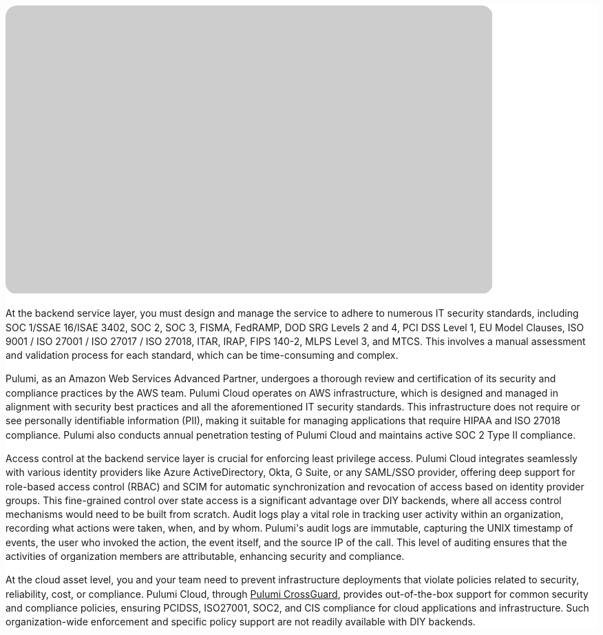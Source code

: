 ![placeholder](placeholder.png)

At the backend service layer, you must design and manage the service to adhere to numerous IT security standards, including SOC 1/SSAE 16/ISAE 3402, SOC 2, SOC 3, FISMA, FedRAMP, DOD SRG Levels 2 and 4, PCI DSS Level 1, EU Model Clauses, ISO 9001 / ISO 27001 / ISO 27017 / ISO 27018, ITAR, IRAP, FIPS 140-2, MLPS Level 3, and MTCS. This involves a manual assessment and validation process for each standard, which can be time-consuming and complex.

Pulumi, as an Amazon Web Services Advanced Partner, undergoes a thorough review and certification of its security and compliance practices by the AWS team. Pulumi Cloud operates on AWS infrastructure, which is designed and managed in alignment with security best practices and all the aforementioned IT security standards. This infrastructure does not require or see personally identifiable information (PII), making it suitable for managing applications that require HIPAA and ISO 27018 compliance. Pulumi also conducts annual penetration testing of Pulumi Cloud and maintains active SOC 2 Type II compliance.

Access control at the backend service layer is crucial for enforcing least privilege access. Pulumi Cloud integrates seamlessly with various identity providers like Azure ActiveDirectory, Okta, G Suite, or any SAML/SSO provider, offering deep support for role-based access control (RBAC) and SCIM for automatic synchronization and revocation of access based on identity provider groups. This fine-grained control over state access is a significant advantage over DIY backends, where all access control mechanisms would need to be built from scratch.
Audit logs play a vital role in tracking user activity within an organization, recording what actions were taken, when, and by whom. Pulumi's audit logs are immutable, capturing the UNIX timestamp of events, the user who invoked the action, the event itself, and the source IP of the call. This level of auditing ensures that the activities of organization members are attributable, enhancing security and compliance.

At the cloud asset level, you and your team need to prevent infrastructure deployments that violate policies related to security, reliability, cost, or compliance. Pulumi Cloud, through [Pulumi CrossGuard](/crossguard/), provides out-of-the-box support for common security and compliance policies, ensuring PCIDSS, ISO27001, SOC2, and CIS compliance for cloud applications and infrastructure. Such organization-wide enforcement and specific policy support are not readily available with DIY backends.
